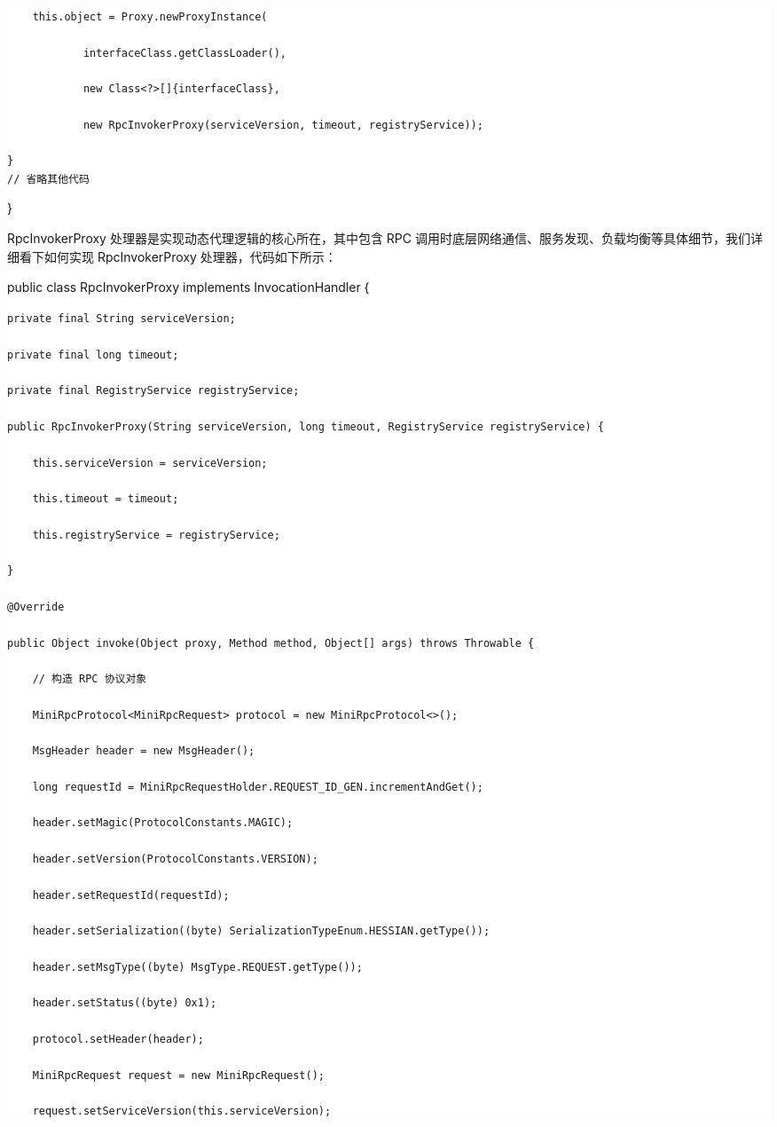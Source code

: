         this.object = Proxy.newProxyInstance(

                interfaceClass.getClassLoader(),

                new Class<?>[]{interfaceClass},

                new RpcInvokerProxy(serviceVersion, timeout, registryService));

    }
    // 省略其他代码

}


RpcInvokerProxy 处理器是实现动态代理逻辑的核心所在，其中包含 RPC 调用时底层网络通信、服务发现、负载均衡等具体细节，我们详细看下如何实现 RpcInvokerProxy 处理器，代码如下所示：

public class RpcInvokerProxy implements InvocationHandler {

    private final String serviceVersion;

    private final long timeout;

    private final RegistryService registryService;

    public RpcInvokerProxy(String serviceVersion, long timeout, RegistryService registryService) {

        this.serviceVersion = serviceVersion;

        this.timeout = timeout;

        this.registryService = registryService;

    }

    @Override

    public Object invoke(Object proxy, Method method, Object[] args) throws Throwable {

        // 构造 RPC 协议对象

        MiniRpcProtocol<MiniRpcRequest> protocol = new MiniRpcProtocol<>();

        MsgHeader header = new MsgHeader();

        long requestId = MiniRpcRequestHolder.REQUEST_ID_GEN.incrementAndGet();

        header.setMagic(ProtocolConstants.MAGIC);

        header.setVersion(ProtocolConstants.VERSION);

        header.setRequestId(requestId);

        header.setSerialization((byte) SerializationTypeEnum.HESSIAN.getType());

        header.setMsgType((byte) MsgType.REQUEST.getType());

        header.setStatus((byte) 0x1);

        protocol.setHeader(header);

        MiniRpcRequest request = new MiniRpcRequest();

        request.setServiceVersion(this.serviceVersion);
